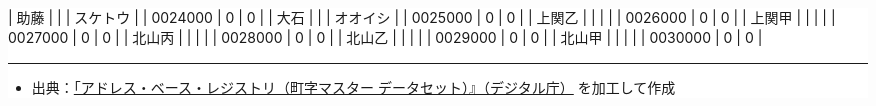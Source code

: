 | 助藤 |  |  | スケトウ |  | 0024000 | 0 | 0 |
| 大石 |  |  | オオイシ |  | 0025000 | 0 | 0 |
| 上関乙 |  |  |  |  | 0026000 | 0 | 0 |
| 上関甲 |  |  |  |  | 0027000 | 0 | 0 |
| 北山丙 |  |  |  |  | 0028000 | 0 | 0 |
| 北山乙 |  |  |  |  | 0029000 | 0 | 0 |
| 北山甲 |  |  |  |  | 0030000 | 0 | 0 |

---

- 出典：[「アドレス・ベース・レジストリ（町字マスター データセット）』（デジタル庁）](https://www.digital.go.jp/policies/base_registry_address/) を加工して作成